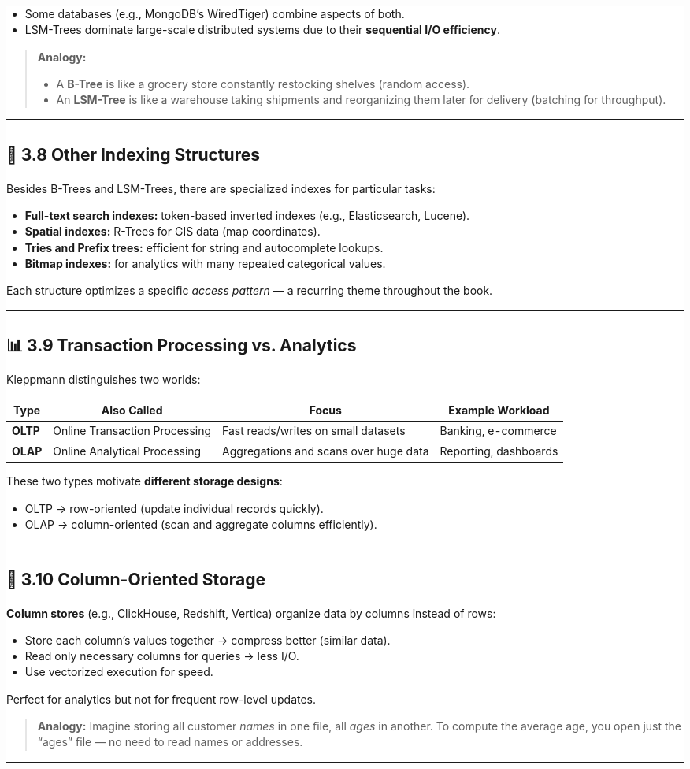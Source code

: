 - Some databases (e.g., MongoDB’s WiredTiger) combine aspects of both.
- LSM-Trees dominate large-scale distributed systems due to their **sequential I/O efficiency**.

> **Analogy:**
>
> - A **B-Tree** is like a grocery store constantly restocking shelves (random access).
> - An **LSM-Tree** is like a warehouse taking shipments and reorganizing them later for delivery (batching for throughput).

---

## 🧮 3.8 Other Indexing Structures

Besides B-Trees and LSM-Trees, there are specialized indexes for particular tasks:

- **Full-text search indexes:** token-based inverted indexes (e.g., Elasticsearch, Lucene).
- **Spatial indexes:** R-Trees for GIS data (map coordinates).
- **Tries and Prefix trees:** efficient for string and autocomplete lookups.
- **Bitmap indexes:** for analytics with many repeated categorical values.

Each structure optimizes a specific _access pattern_ — a recurring theme throughout the book.

---

## 📊 3.9 Transaction Processing vs. Analytics

Kleppmann distinguishes two worlds:

| Type     | Also Called                   | Focus                                 | Example Workload      |
| -------- | ----------------------------- | ------------------------------------- | --------------------- |
| **OLTP** | Online Transaction Processing | Fast reads/writes on small datasets   | Banking, e-commerce   |
| **OLAP** | Online Analytical Processing  | Aggregations and scans over huge data | Reporting, dashboards |

These two types motivate **different storage designs**:

- OLTP → row-oriented (update individual records quickly).
- OLAP → column-oriented (scan and aggregate columns efficiently).

---

## 🧱 3.10 Column-Oriented Storage

**Column stores** (e.g., ClickHouse, Redshift, Vertica) organize data by columns instead of rows:

- Store each column’s values together → compress better (similar data).
- Read only necessary columns for queries → less I/O.
- Use vectorized execution for speed.

Perfect for analytics but not for frequent row-level updates.

> **Analogy:**
> Imagine storing all customer _names_ in one file, all _ages_ in another.
> To compute the average age, you open just the “ages” file — no need to read names or addresses.

---